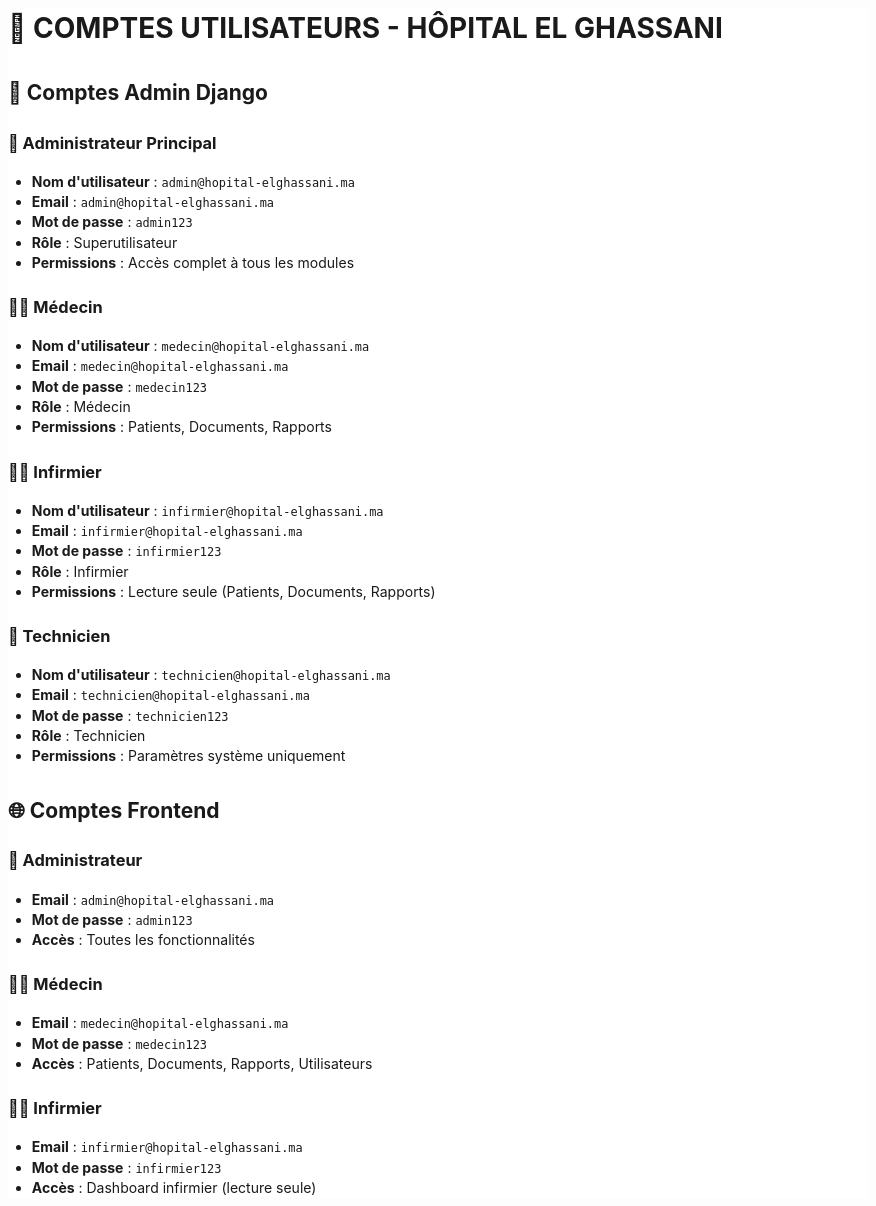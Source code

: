 # 👤 COMPTES UTILISATEURS - HÔPITAL EL GHASSANI

## 🔐 Comptes Admin Django

### 👑 Administrateur Principal
- **Nom d'utilisateur** : `admin@hopital-elghassani.ma`
- **Email** : `admin@hopital-elghassani.ma`
- **Mot de passe** : `admin123`
- **Rôle** : Superutilisateur
- **Permissions** : Accès complet à tous les modules

### 👨‍⚕️ Médecin
- **Nom d'utilisateur** : `medecin@hopital-elghassani.ma`
- **Email** : `medecin@hopital-elghassani.ma`
- **Mot de passe** : `medecin123`
- **Rôle** : Médecin
- **Permissions** : Patients, Documents, Rapports

### 👩‍⚕️ Infirmier
- **Nom d'utilisateur** : `infirmier@hopital-elghassani.ma`
- **Email** : `infirmier@hopital-elghassani.ma`
- **Mot de passe** : `infirmier123`
- **Rôle** : Infirmier
- **Permissions** : Lecture seule (Patients, Documents, Rapports)

### 🔧 Technicien
- **Nom d'utilisateur** : `technicien@hopital-elghassani.ma`
- **Email** : `technicien@hopital-elghassani.ma`
- **Mot de passe** : `technicien123`
- **Rôle** : Technicien
- **Permissions** : Paramètres système uniquement

## 🌐 Comptes Frontend

### 👑 Administrateur
- **Email** : `admin@hopital-elghassani.ma`
- **Mot de passe** : `admin123`
- **Accès** : Toutes les fonctionnalités

### 👨‍⚕️ Médecin
- **Email** : `medecin@hopital-elghassani.ma`
- **Mot de passe** : `medecin123`
- **Accès** : Patients, Documents, Rapports, Utilisateurs

### 👩‍⚕️ Infirmier
- **Email** : `infirmier@hopital-elghassani.ma`
- **Mot de passe** : `infirmier123`
- **Accès** : Dashboard infirmier (lecture seule)

